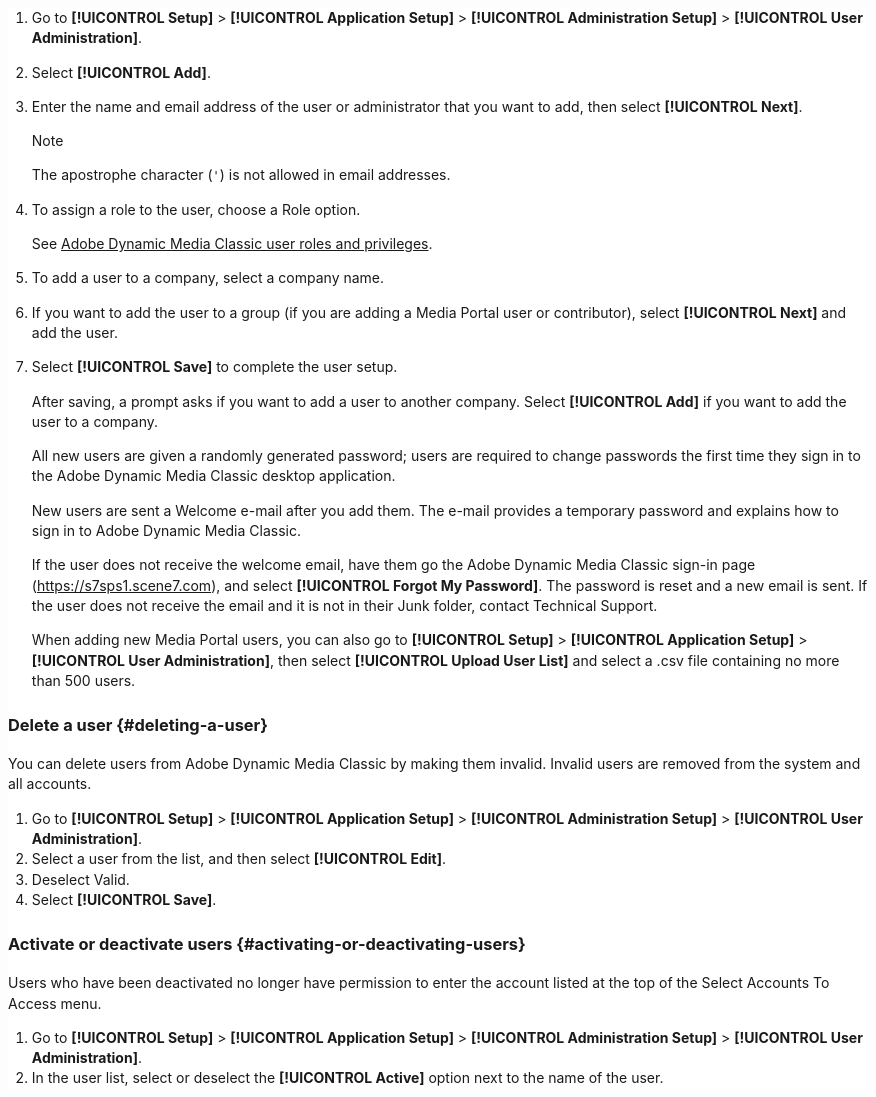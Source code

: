 1. Go to **[!UICONTROL Setup]** > **[!UICONTROL Application Setup]** > **[!UICONTROL Administration Setup]** > **[!UICONTROL User Administration]**.
1. Select **[!UICONTROL Add]**.
1. Enter the name and email address of the user or administrator that you want to add, then select **[!UICONTROL Next]**.

   >[!NOTE]
   >
   >The apostrophe character (`'`) is not allowed in email addresses.

1. To assign a role to the user, choose a Role option.

   See [Adobe Dynamic Media Classic user roles and privileges](administration-setup.md#user_administration).

1. To add a user to a company, select a company name.
1. If you want to add the user to a group (if you are adding a Media Portal user or contributor), select **[!UICONTROL Next]** and add the user.
1. Select **[!UICONTROL Save]** to complete the user setup.

   After saving, a prompt asks if you want to add a user to another company. Select **[!UICONTROL Add]** if you want to add the user to a company.

   All new users are given a randomly generated password; users are required to change passwords the first time they sign in to the Adobe Dynamic Media Classic desktop application.

   New users are sent a Welcome e-mail after you add them. The e-mail provides a temporary password and explains how to sign in to Adobe Dynamic Media Classic.

   If the user does not receive the welcome email, have them go the Adobe Dynamic Media Classic sign-in page (https://s7sps1.scene7.com), and select **[!UICONTROL Forgot My Password]**. The password is reset and a new email is sent. If the user does not receive the email and it is not in their Junk folder, contact Technical Support.

   When adding new Media Portal users, you can also go to **[!UICONTROL Setup]** > **[!UICONTROL Application Setup]** > **[!UICONTROL User Administration]**, then select **[!UICONTROL Upload User List]** and select a .csv file containing no more than 500 users.

### Delete a user {#deleting-a-user}

You can delete users from Adobe Dynamic Media Classic by making them invalid. Invalid users are removed from the system and all accounts.

1. Go to **[!UICONTROL Setup]** > **[!UICONTROL Application Setup]** > **[!UICONTROL Administration Setup]** > **[!UICONTROL User Administration]**.
1. Select a user from the list, and then select **[!UICONTROL Edit]**.
1. Deselect Valid.
1. Select **[!UICONTROL Save]**.

### Activate or deactivate users {#activating-or-deactivating-users}

Users who have been deactivated no longer have permission to enter the account listed at the top of the Select Accounts To Access menu.

1. Go to **[!UICONTROL Setup]** > **[!UICONTROL Application Setup]** > **[!UICONTROL Administration Setup]** > **[!UICONTROL User Administration]**.
1. In the user list, select or deselect the **[!UICONTROL Active]** option next to the name of the user.
